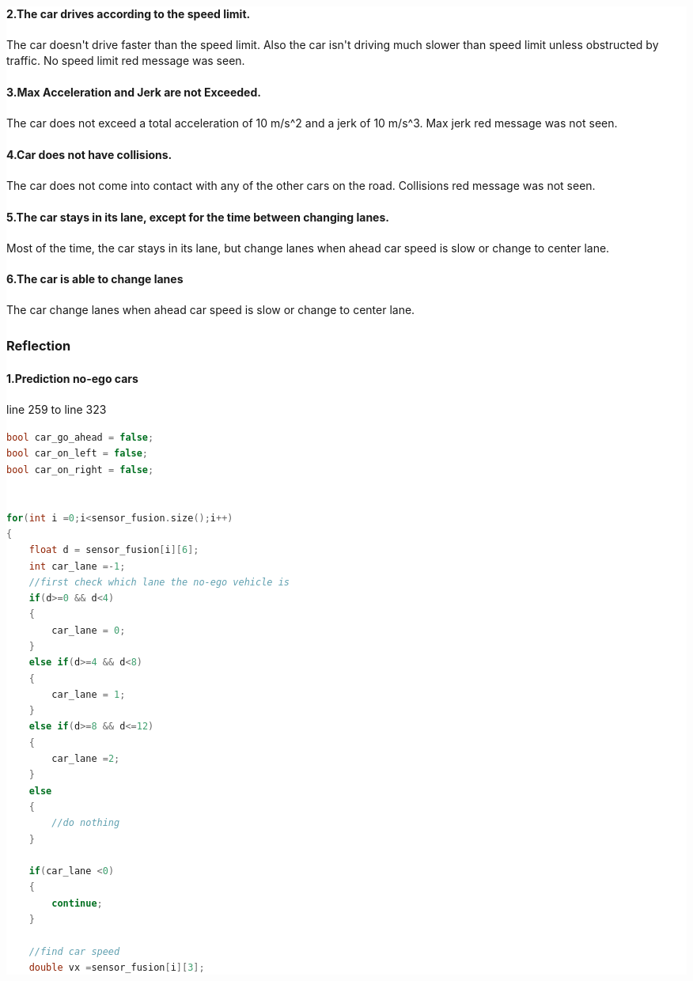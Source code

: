 #### 2.The car drives according to the speed limit.

The car doesn't drive faster than the speed limit. Also the car isn't driving much slower than speed limit unless obstructed by traffic. No speed limit red message was seen.

#### 3.Max Acceleration and Jerk are not Exceeded.

The car does not exceed a total acceleration of 10 m/s^2 and a jerk of 10 m/s^3. Max jerk red message was not seen.

#### 4.Car does not have collisions.

The car does not come into contact with any of the other cars on the road. Collisions red message was not seen.

#### 5.The car stays in its lane, except for the time between changing lanes.

Most of the time, the car stays in  its lane, but change lanes when ahead car speed is slow or change to center lane.

#### 6.The car is able to change lanes

The car change lanes when ahead car speed is slow or change to center lane.

### Reflection

#### 1.Prediction no-ego cars

line 259 to line 323

```c++
bool car_go_ahead = false;
bool car_on_left = false;
bool car_on_right = false;
               

for(int i =0;i<sensor_fusion.size();i++)
{
    float d = sensor_fusion[i][6];
    int car_lane =-1;
    //first check which lane the no-ego vehicle is
    if(d>=0 && d<4)
    {
    	car_lane = 0;
    }
    else if(d>=4 && d<8)
    {
    	car_lane = 1;
    }
    else if(d>=8 && d<=12)
    {
    	car_lane =2;
    }
    else
    {
    	//do nothing
    }

    if(car_lane <0)
    {
    	continue;
    }

    //find car speed
    double vx =sensor_fusion[i][3];
```